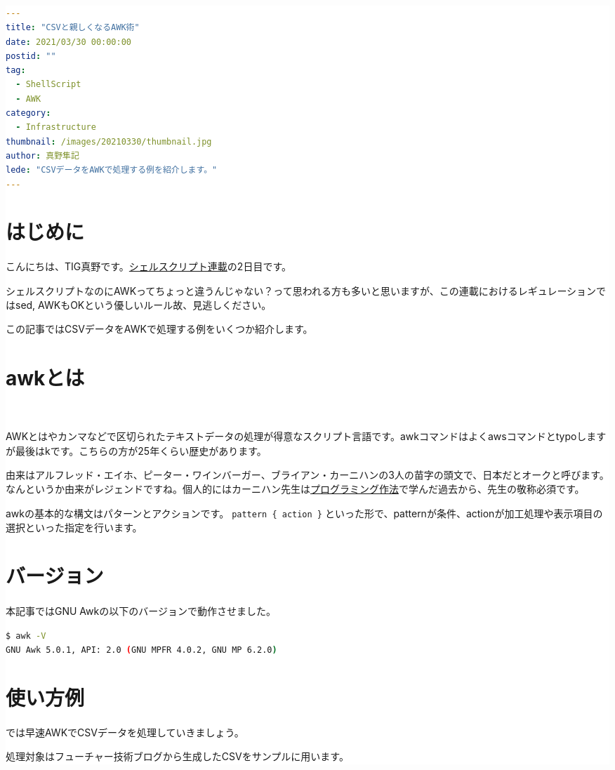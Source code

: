 ```yaml
---
title: "CSVと親しくなるAWK術"
date: 2021/03/30 00:00:00
postid: ""
tag:
  - ShellScript
  - AWK
category:
  - Infrastructure
thumbnail: /images/20210330/thumbnail.jpg
author: 真野隼記
lede: "CSVデータをAWKで処理する例を紹介します。"
---
```

# はじめに

こんにちは、TIG真野です。[シェルスクリプト連載](/articles/20210321/)の2日目です。

シェルスクリプトなのにAWKってちょっと違うんじゃない？って思われる方も多いと思いますが、この連載におけるレギュレーションではsed, AWKもOKという優しいルール故、見逃しください。

この記事ではCSVデータをAWKで処理する例をいくつか紹介します。

# awkとは

<img src="/images/20210330/penguine-4120917_1280.jpg" alt="" title="SmartphoneCreations2021によるPixabayからの画像">

AWKとはやカンマなどで区切られたテキストデータの処理が得意なスクリプト言語です。awkコマンドはよくawsコマンドとtypoしますが最後はkです。こちらの方が25年くらい歴史があります。

由来はアルフレッド・エイホ、ピーター・ワインバーガー、ブライアン・カーニハンの3人の苗字の頭文で、日本だとオークと呼びます。なんというか由来がレジェンドですね。個人的にはカーニハン先生は[プログラミング作法](https://asciidwango.jp/post/155982762075/%E3%83%97%E3%83%AD%E3%82%B0%E3%83%A9%E3%83%9F%E3%83%B3%E3%82%B0%E4%BD%9C%E6%B3%95)で学んだ過去から、先生の敬称必須です。

awkの基本的な構文はパターンとアクションです。
`pattern { action }` といった形で、patternが条件、actionが加工処理や表示項目の選択といった指定を行います。

# バージョン

本記事ではGNU Awkの以下のバージョンで動作させました。

```sh
$ awk -V
GNU Awk 5.0.1, API: 2.0 (GNU MPFR 4.0.2, GNU MP 6.2.0)
```

# 使い方例

では早速AWKでCSVデータを処理していきましょう。

処理対象はフューチャー技術ブログから生成したCSVをサンプルに用います。

